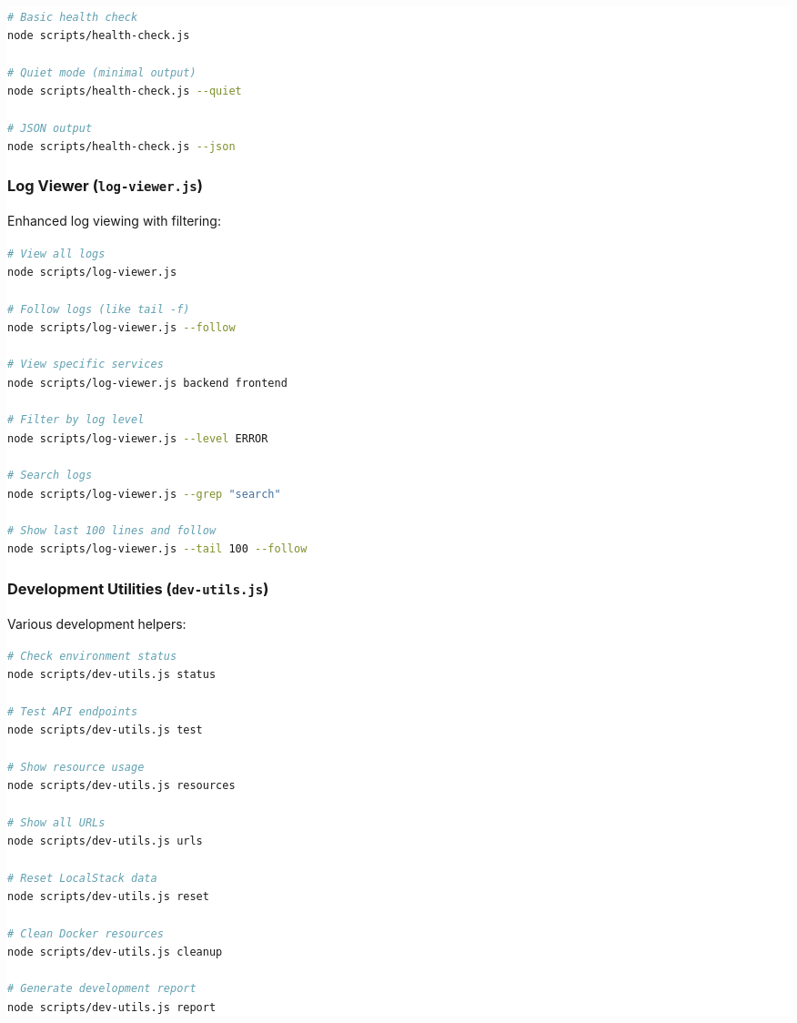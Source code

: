 ```bash
# Basic health check
node scripts/health-check.js

# Quiet mode (minimal output)
node scripts/health-check.js --quiet

# JSON output
node scripts/health-check.js --json
```

### Log Viewer (`log-viewer.js`)

Enhanced log viewing with filtering:

```bash
# View all logs
node scripts/log-viewer.js

# Follow logs (like tail -f)
node scripts/log-viewer.js --follow

# View specific services
node scripts/log-viewer.js backend frontend

# Filter by log level
node scripts/log-viewer.js --level ERROR

# Search logs
node scripts/log-viewer.js --grep "search"

# Show last 100 lines and follow
node scripts/log-viewer.js --tail 100 --follow
```

### Development Utilities (`dev-utils.js`)

Various development helpers:

```bash
# Check environment status
node scripts/dev-utils.js status

# Test API endpoints
node scripts/dev-utils.js test

# Show resource usage
node scripts/dev-utils.js resources

# Show all URLs
node scripts/dev-utils.js urls

# Reset LocalStack data
node scripts/dev-utils.js reset

# Clean Docker resources
node scripts/dev-utils.js cleanup

# Generate development report
node scripts/dev-utils.js report
```
